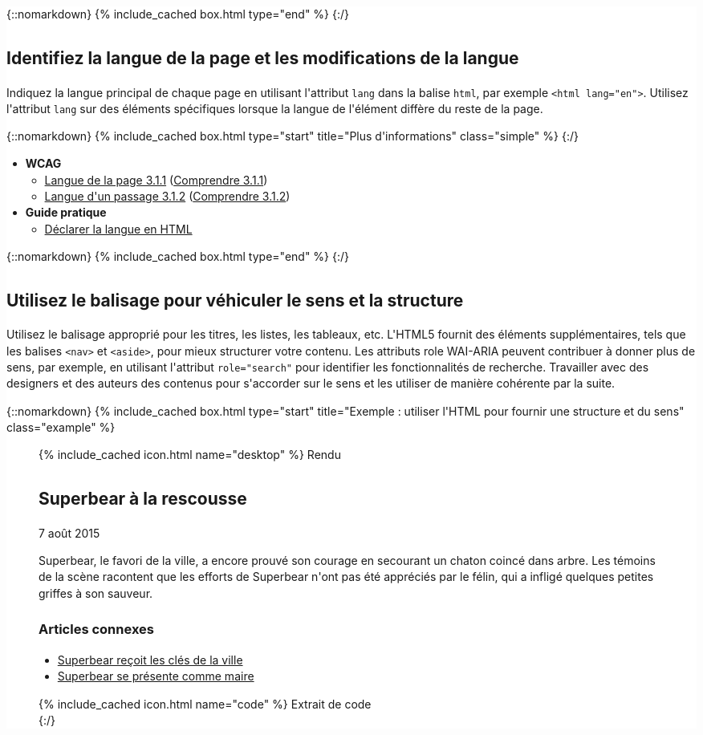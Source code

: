 {::nomarkdown}
{% include_cached box.html type="end" %}
{:/}

## Identifiez la langue de la page et les modifications de la langue

Indiquez la langue principal de chaque page en utilisant l'attribut `lang` dans la balise `html`, par exemple `<html lang="en">`. Utilisez l'attribut `lang` sur des éléments spécifiques lorsque la langue de l'élément diffère du reste de la page.

{::nomarkdown}
{% include_cached box.html type="start" title="Plus d'informations" class="simple" %}
{:/}

* **WCAG**
  * [Langue de la page 3.1.1](/WAI/WCAG21/quickref/#language-of-page) ([Comprendre 3.1.1](/WAI/WCAG21/Understanding/language-of-page))
  * [Langue d'un passage 3.1.2](/WAI/WCAG21/quickref/#language-of-parts) ([Comprendre 3.1.2](/WAI/WCAG21/Understanding/language-of-parts))
* **Guide pratique**
  * [Déclarer la langue en HTML](/International/questions/qa-html-language-declarations)

{::nomarkdown}
{% include_cached box.html type="end" %}
{:/}

## Utilisez le balisage pour véhiculer le sens et la structure

Utilisez le balisage approprié pour les titres, les listes, les tableaux, etc. L'HTML5 fournit des éléments supplémentaires, tels que les balises `<nav>` et `<aside>`, pour mieux structurer votre contenu. Les attributs role <abbr>WAI-ARIA</abbr> peuvent contribuer à donner plus de sens, par exemple, en utilisant l'attribut `role="search"` pour identifier les fonctionnalités de recherche. Travailler avec des designers et des auteurs des contenus pour s'accorder sur le sens et les utiliser de manière cohérente par la suite.

{::nomarkdown}
{% include_cached box.html type="start" title="Exemple : utiliser l'HTML pour fournir une structure et du sens" class="example" %}

<div class="two-column">
<figure>
<figcaption>{% include_cached icon.html name="desktop" %} Rendu</figcaption>
<section>
  <article>
    <h2>Superbear à la rescousse</h2>
    <time datetime="2015-08-07">7 août 2015</time>
    <p>Superbear, le favori de la ville, a encore prouvé son courage en secourant un chaton coincé dans arbre. Les témoins de la scène racontent que les efforts de Superbear n'ont pas été appréciés par le félin, qui a infligé quelques petites griffes à son sauveur.</p>
    <aside>
      <h3>Articles connexes</h3>
      <ul>
        <li><a href="#">Superbear reçoit les clés de la ville</a></li>
        <li><a href="#">Superbear se présente comme maire</a></li>
      </ul>
    </aside>
  </article>
</section>
</figure>
<figure>
<figcaption>{% include_cached icon.html name="code" %} Extrait de code</figcaption>
{:/}
